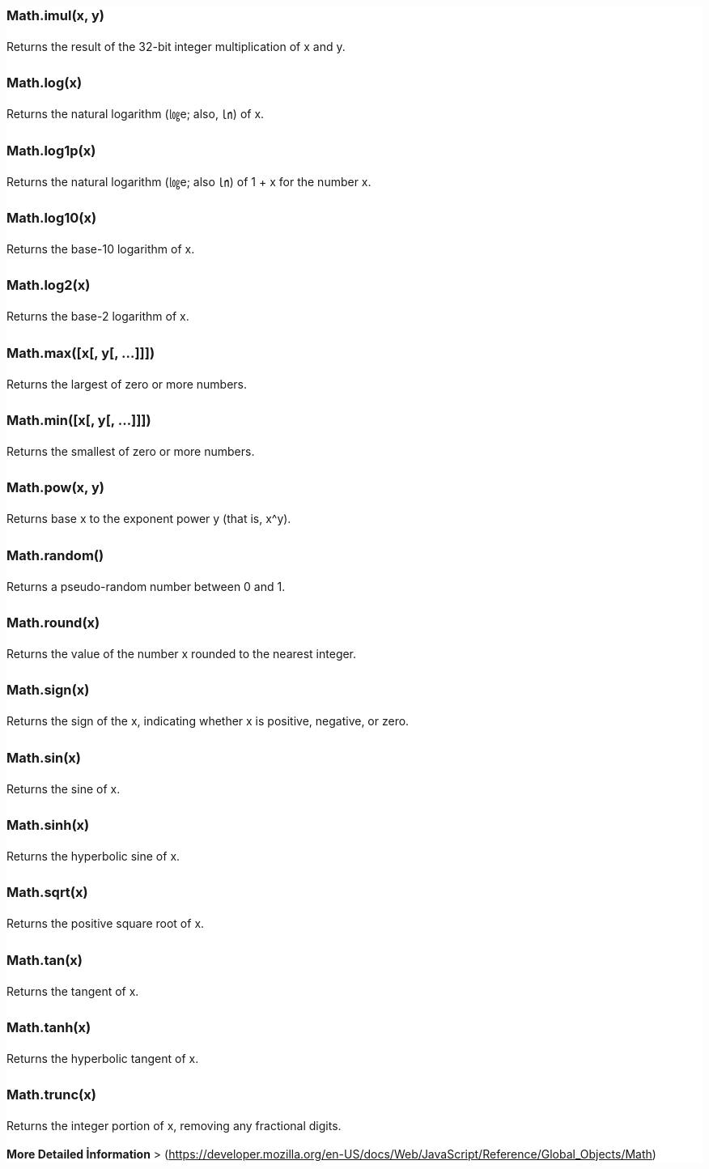 ### Math.imul(x, y)
Returns the result of the 32-bit integer multiplication of x and y.

### Math.log(x)
Returns the natural logarithm (㏒e; also, ㏑) of x.

### Math.log1p(x)
Returns the natural logarithm (㏒e; also ㏑) of 1 + x for the number x.

### Math.log10(x)
Returns the base-10 logarithm of x.

### Math.log2(x)
Returns the base-2 logarithm of x.

### Math.max([x[, y[, …]]])
Returns the largest of zero or more numbers.

### Math.min([x[, y[, …]]])
Returns the smallest of zero or more numbers.

### Math.pow(x, y)
Returns base x to the exponent power y (that is, x^y).

### Math.random()
Returns a pseudo-random number between 0 and 1.

### Math.round(x)
Returns the value of the number x rounded to the nearest integer.

### Math.sign(x)
Returns the sign of the x, indicating whether x is positive, negative, or zero.

### Math.sin(x)
Returns the sine of x.

### Math.sinh(x)
Returns the hyperbolic sine of x.

### Math.sqrt(x)
Returns the positive square root of x.

### Math.tan(x)
Returns the tangent of x.

### Math.tanh(x)
Returns the hyperbolic tangent of x.

### Math.trunc(x)
Returns the integer portion of x, removing any fractional digits.


**More Detailed İnformation** > (https://developer.mozilla.org/en-US/docs/Web/JavaScript/Reference/Global_Objects/Math)
